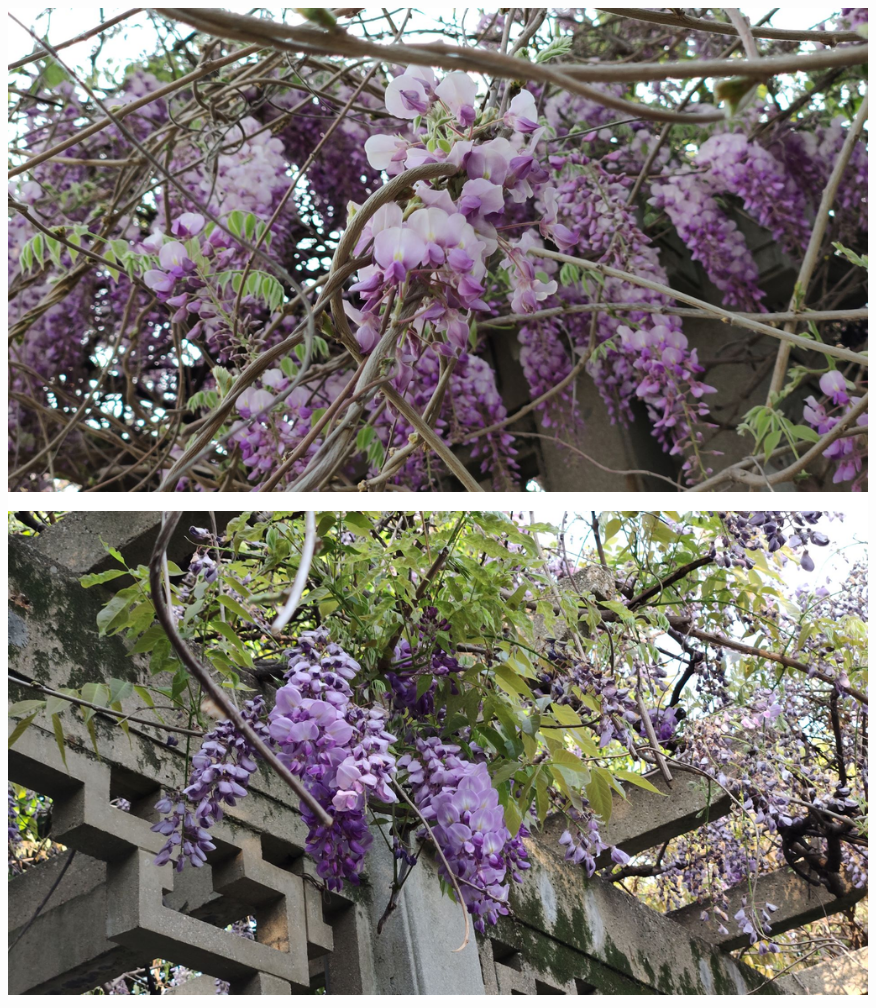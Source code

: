 ![](/blog/imgs/3af3bafee2280e914fdbe42de8bf6538.jpg)

![](/blog/imgs/ffe5cff16eee2289b5def60b638d66b1.jpg)
